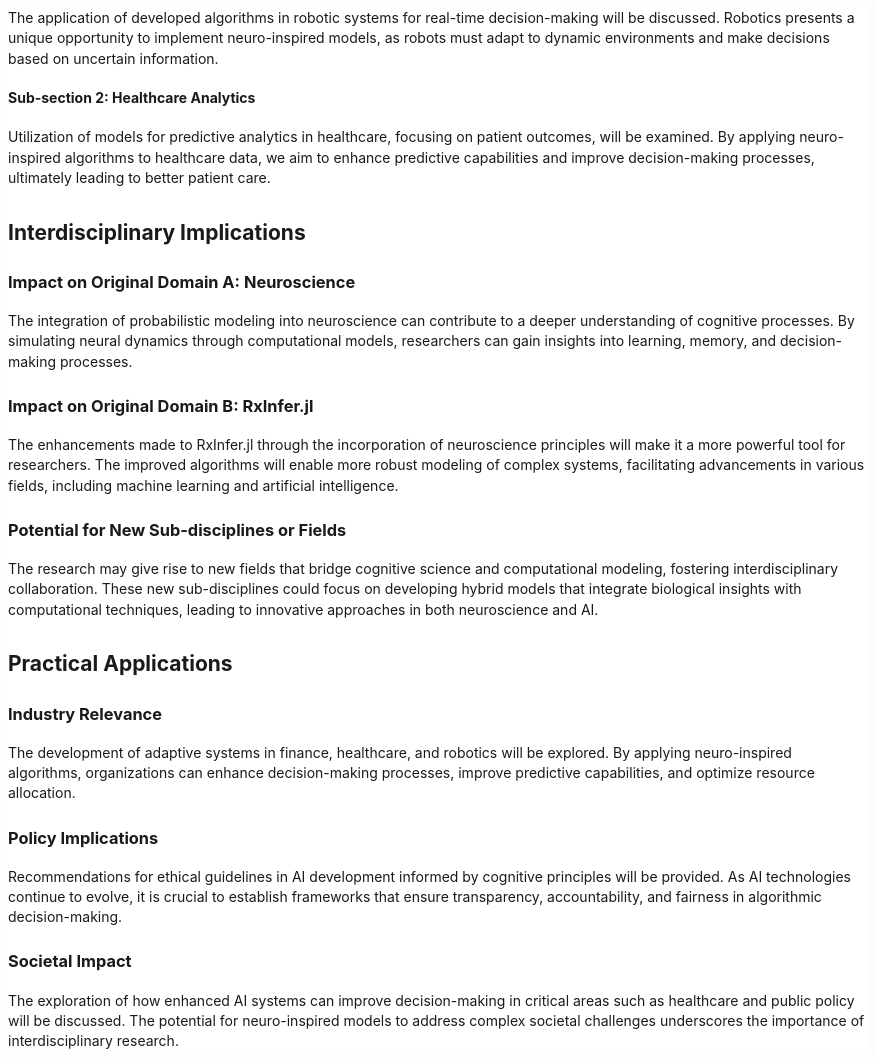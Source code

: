 The application of developed algorithms in robotic systems for real-time decision-making will be discussed. Robotics presents a unique opportunity to implement neuro-inspired models, as robots must adapt to dynamic environments and make decisions based on uncertain information.

#### Sub-section 2: Healthcare Analytics

Utilization of models for predictive analytics in healthcare, focusing on patient outcomes, will be examined. By applying neuro-inspired algorithms to healthcare data, we aim to enhance predictive capabilities and improve decision-making processes, ultimately leading to better patient care.

## Interdisciplinary Implications

### Impact on Original Domain A: Neuroscience

The integration of probabilistic modeling into neuroscience can contribute to a deeper understanding of cognitive processes. By simulating neural dynamics through computational models, researchers can gain insights into learning, memory, and decision-making processes.

### Impact on Original Domain B: RxInfer.jl

The enhancements made to RxInfer.jl through the incorporation of neuroscience principles will make it a more powerful tool for researchers. The improved algorithms will enable more robust modeling of complex systems, facilitating advancements in various fields, including machine learning and artificial intelligence.

### Potential for New Sub-disciplines or Fields

The research may give rise to new fields that bridge cognitive science and computational modeling, fostering interdisciplinary collaboration. These new sub-disciplines could focus on developing hybrid models that integrate biological insights with computational techniques, leading to innovative approaches in both neuroscience and AI.

## Practical Applications

### Industry Relevance

The development of adaptive systems in finance, healthcare, and robotics will be explored. By applying neuro-inspired algorithms, organizations can enhance decision-making processes, improve predictive capabilities, and optimize resource allocation.

### Policy Implications

Recommendations for ethical guidelines in AI development informed by cognitive principles will be provided. As AI technologies continue to evolve, it is crucial to establish frameworks that ensure transparency, accountability, and fairness in algorithmic decision-making.

### Societal Impact

The exploration of how enhanced AI systems can improve decision-making in critical areas such as healthcare and public policy will be discussed. The potential for neuro-inspired models to address complex societal challenges underscores the importance of interdisciplinary research.
